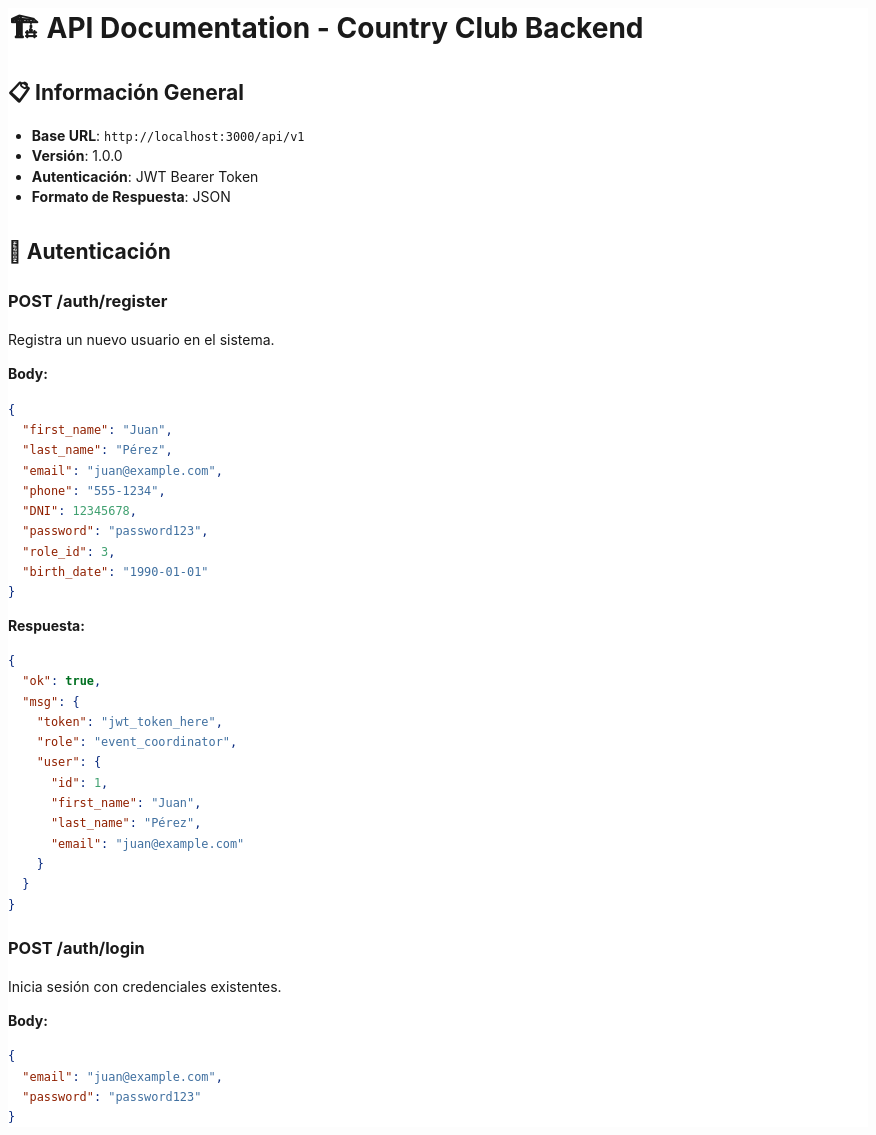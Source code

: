 # 🏗️ API Documentation - Country Club Backend

## 📋 Información General

- **Base URL**: `http://localhost:3000/api/v1`
- **Versión**: 1.0.0
- **Autenticación**: JWT Bearer Token
- **Formato de Respuesta**: JSON

## 🔐 Autenticación

### POST /auth/register
Registra un nuevo usuario en el sistema.

**Body:**
```json
{
  "first_name": "Juan",
  "last_name": "Pérez",
  "email": "juan@example.com",
  "phone": "555-1234",
  "DNI": 12345678,
  "password": "password123",
  "role_id": 3,
  "birth_date": "1990-01-01"
}
```

**Respuesta:**
```json
{
  "ok": true,
  "msg": {
    "token": "jwt_token_here",
    "role": "event_coordinator",
    "user": {
      "id": 1,
      "first_name": "Juan",
      "last_name": "Pérez",
      "email": "juan@example.com"
    }
  }
}
```

### POST /auth/login
Inicia sesión con credenciales existentes.

**Body:**
```json
{
  "email": "juan@example.com",
  "password": "password123"
}
```
